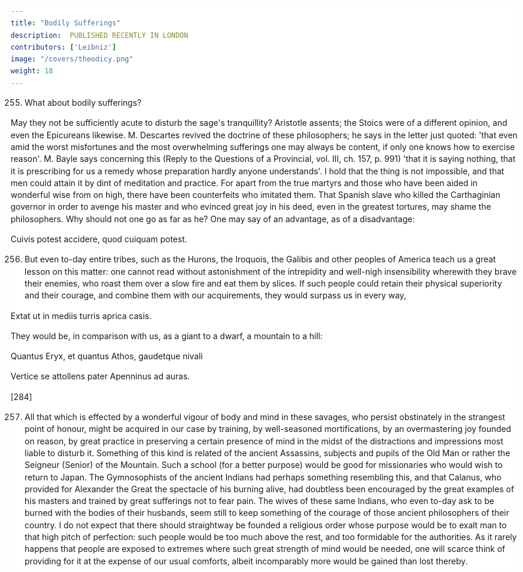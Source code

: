 ```yaml
---
title: "Bodily Sufferings"
description:  PUBLISHED RECENTLY IN LONDON
contributors: ['Leibniz']
image: "/covers/theodicy.png"
weight: 18
---
```




255. What about bodily sufferings? 

May they not be sufficiently acute to disturb the sage's tranquillity? Aristotle assents; the Stoics were of a different opinion, and even the Epicureans likewise. M. Descartes revived the doctrine of these philosophers; he says in the letter just quoted: 'that even amid the worst misfortunes and the most overwhelming sufferings one may always be content, if only one knows how to exercise reason'. M. Bayle says concerning this (Reply to the Questions of a Provincial, vol. III, ch. 157, p. 991) 'that it is saying nothing, that it is prescribing for us a remedy whose preparation hardly anyone understands'. I hold that the thing is not impossible, and that men could attain it by dint of meditation and practice. For apart from the true martyrs and those who have been aided in wonderful wise from on high, there have been counterfeits who imitated them. That Spanish slave who killed the Carthaginian governor in order to avenge his master and who evinced great joy in his deed, even in the greatest tortures, may shame the philosophers. Why should not one go as far as he? One may say of an advantage, as of a disadvantage:

Cuivis potest accidere, quod cuiquam potest.

256. But even to-day entire tribes, such as the Hurons, the Iroquois, the Galibis and other peoples of America teach us a great lesson on this matter: one cannot read without astonishment of the intrepidity and well-nigh insensibility wherewith they brave their enemies, who roast them over a slow fire and eat them by slices. If such people could retain their physical superiority and their courage, and combine them with our acquirements, they would surpass us in every way,

Extat ut in mediis turris aprica casis.

They would be, in comparison with us, as a giant to a dwarf, a mountain to a hill:

Quantus Eryx, et quantus Athos, gaudetque nivali

Vertice se attollens pater Apenninus ad auras.

[284]

257. All that which is effected by a wonderful vigour of body and mind in these savages, who persist obstinately in the strangest point of honour, might be acquired in our case by training, by well-seasoned mortifications, by an overmastering joy founded on reason, by great practice in preserving a certain presence of mind in the midst of the distractions and impressions most liable to disturb it. Something of this kind is related of the ancient Assassins, subjects and pupils of the Old Man or rather the Seigneur (Senior) of the Mountain. Such a school (for a better purpose) would be good for missionaries who would wish to return to Japan. The Gymnosophists of the ancient Indians had perhaps something resembling this, and that Calanus, who provided for Alexander the Great the spectacle of his burning alive, had doubtless been encouraged by the great examples of his masters and trained by great sufferings not to fear pain. The wives of these same Indians, who even to-day ask to be burned with the bodies of their husbands, seem still to keep something of the courage of those ancient philosophers of their country. I do not expect that there should straightway be founded a religious order whose purpose would be to exalt man to that high pitch of perfection: such people would be too much above the rest, and too formidable for the authorities. As it rarely happens that people are exposed to extremes where such great strength of mind would be needed, one will scarce think of providing for it at the expense of our usual comforts, albeit incomparably more would be gained than lost thereby.
